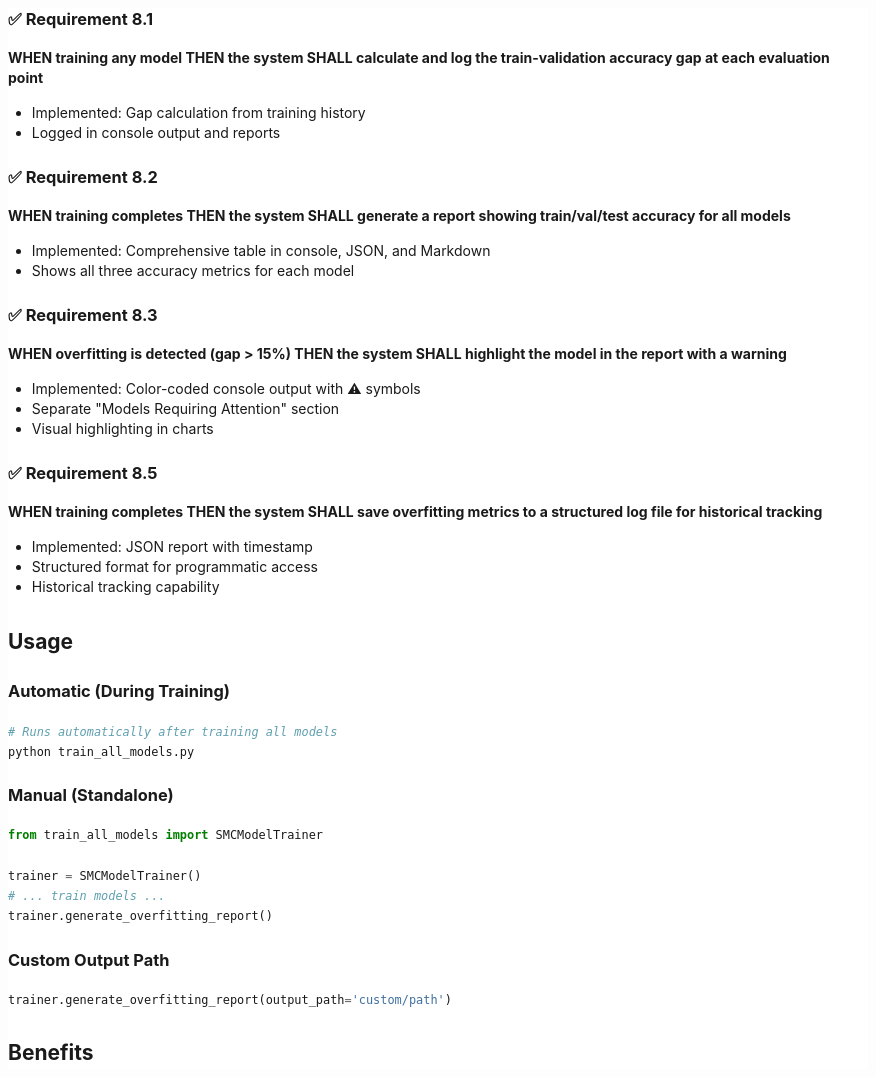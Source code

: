 ### ✅ Requirement 8.1
**WHEN training any model THEN the system SHALL calculate and log the train-validation accuracy gap at each evaluation point**
- Implemented: Gap calculation from training history
- Logged in console output and reports

### ✅ Requirement 8.2
**WHEN training completes THEN the system SHALL generate a report showing train/val/test accuracy for all models**
- Implemented: Comprehensive table in console, JSON, and Markdown
- Shows all three accuracy metrics for each model

### ✅ Requirement 8.3
**WHEN overfitting is detected (gap > 15%) THEN the system SHALL highlight the model in the report with a warning**
- Implemented: Color-coded console output with ⚠️ symbols
- Separate "Models Requiring Attention" section
- Visual highlighting in charts

### ✅ Requirement 8.5
**WHEN training completes THEN the system SHALL save overfitting metrics to a structured log file for historical tracking**
- Implemented: JSON report with timestamp
- Structured format for programmatic access
- Historical tracking capability

## Usage

### Automatic (During Training)
```python
# Runs automatically after training all models
python train_all_models.py
```

### Manual (Standalone)
```python
from train_all_models import SMCModelTrainer

trainer = SMCModelTrainer()
# ... train models ...
trainer.generate_overfitting_report()
```

### Custom Output Path
```python
trainer.generate_overfitting_report(output_path='custom/path')
```

## Benefits
